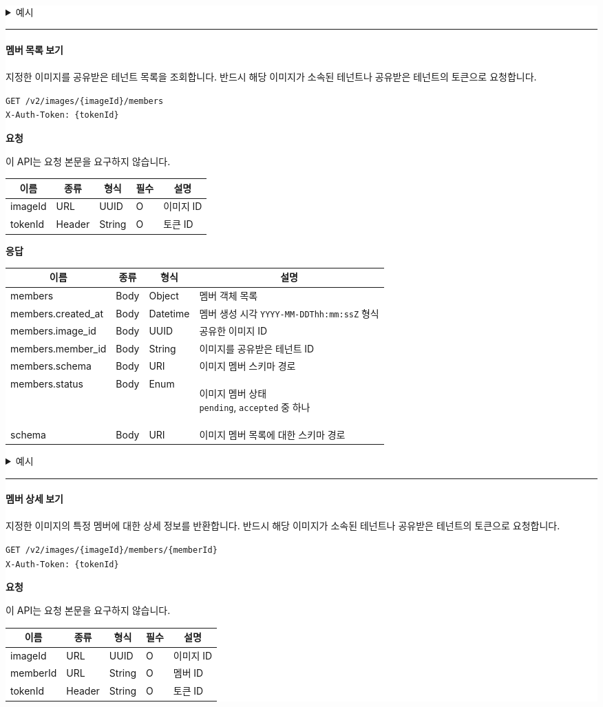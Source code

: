 <details><summary>예시</summary></details>

***

#### 멤버 목록 보기

지정한 이미지를 공유받은 테넌트 목록을 조회합니다. 반드시 해당 이미지가 소속된 테넌트나 공유받은 테넌트의 토큰으로 요청합니다.

```
GET /v2/images/{imageId}/members
X-Auth-Token: {tokenId}
```

**요청**

이 API는 요청 본문을 요구하지 않습니다.

| 이름      | 종류     | 형식     | 필수 | 설명     |
| ------- | ------ | ------ | -- | ------ |
| imageId | URL    | UUID   | O  | 이미지 ID |
| tokenId | Header | String | O  | 토큰 ID  |

**응답**

| 이름                  | 종류   | 형식       | 설명                                                                   |
| ------------------- | ---- | -------- | -------------------------------------------------------------------- |
| members             | Body | Object   | 멤버 객체 목록                                                             |
| members.created\_at | Body | Datetime | 멤버 생성 시각 `YYYY-MM-DDThh:mm:ssZ` 형식                                   |
| members.image\_id   | Body | UUID     | 공유한 이미지 ID                                                           |
| members.member\_id  | Body | String   | 이미지를 공유받은 테넌트 ID                                                     |
| members.schema      | Body | URI      | 이미지 멤버 스키마 경로                                                        |
| members.status      | Body | Enum     | <p>이미지 멤버 상태<br><code>pending</code>, <code>accepted</code> 중 하나</p> |
| schema              | Body | URI      | 이미지 멤버 목록에 대한 스키마 경로                                                 |

<details><summary>예시</summary></details>

***

#### 멤버 상세 보기

지정한 이미지의 특정 멤버에 대한 상세 정보를 반환합니다. 반드시 해당 이미지가 소속된 테넌트나 공유받은 테넌트의 토큰으로 요청합니다.

```
GET /v2/images/{imageId}/members/{memberId}
X-Auth-Token: {tokenId}
```

**요청**

이 API는 요청 본문을 요구하지 않습니다.

| 이름       | 종류     | 형식     | 필수 | 설명     |
| -------- | ------ | ------ | -- | ------ |
| imageId  | URL    | UUID   | O  | 이미지 ID |
| memberId | URL    | String | O  | 멤버 ID  |
| tokenId  | Header | String | O  | 토큰 ID  |
